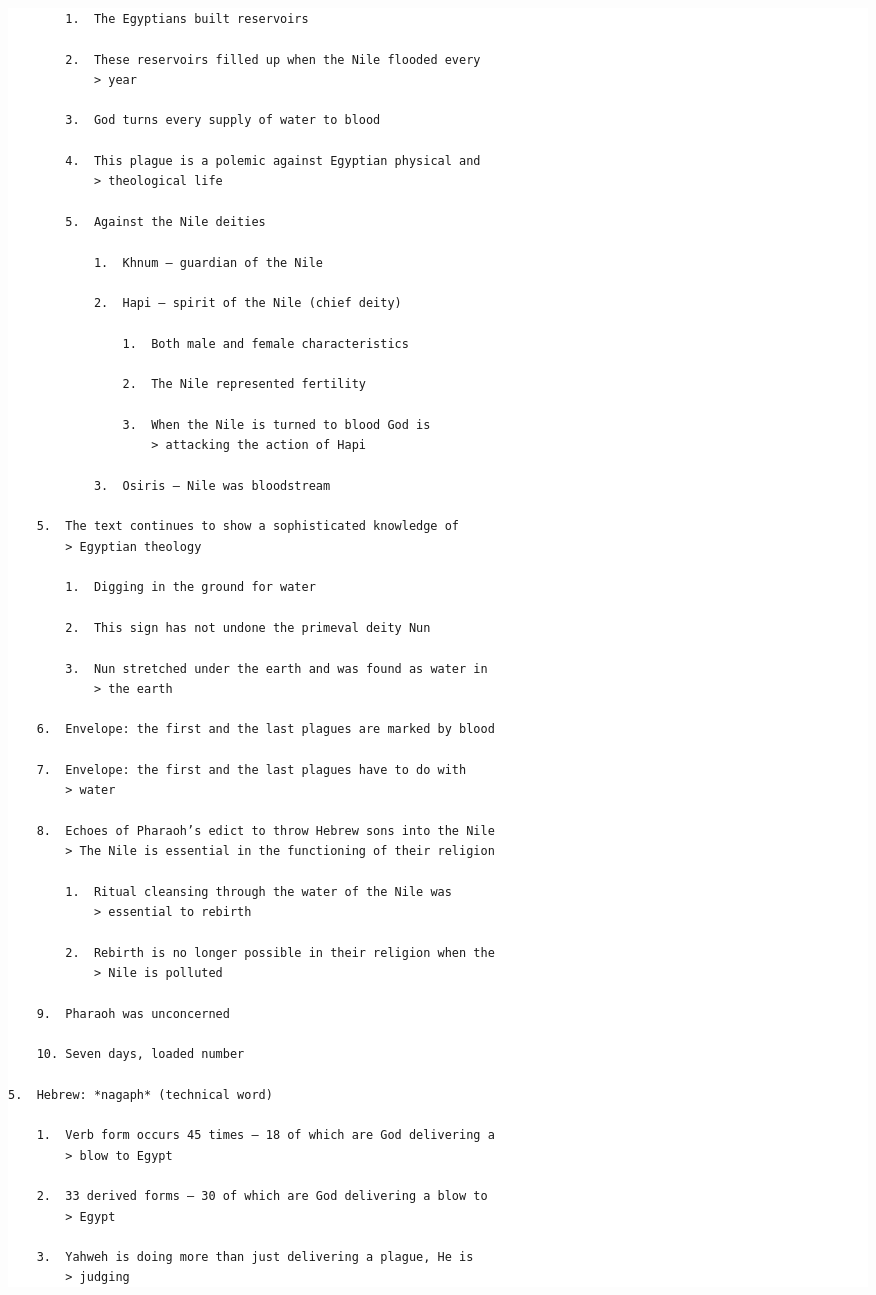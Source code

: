             1.  The Egyptians built reservoirs

            2.  These reservoirs filled up when the Nile flooded every
                > year

            3.  God turns every supply of water to blood

            4.  This plague is a polemic against Egyptian physical and
                > theological life

            5.  Against the Nile deities

                1.  Khnum – guardian of the Nile

                2.  Hapi – spirit of the Nile (chief deity)

                    1.  Both male and female characteristics

                    2.  The Nile represented fertility

                    3.  When the Nile is turned to blood God is
                        > attacking the action of Hapi

                3.  Osiris – Nile was bloodstream

        5.  The text continues to show a sophisticated knowledge of
            > Egyptian theology

            1.  Digging in the ground for water

            2.  This sign has not undone the primeval deity Nun

            3.  Nun stretched under the earth and was found as water in
                > the earth

        6.  Envelope: the first and the last plagues are marked by blood

        7.  Envelope: the first and the last plagues have to do with
            > water

        8.  Echoes of Pharaoh’s edict to throw Hebrew sons into the Nile
            > The Nile is essential in the functioning of their religion

            1.  Ritual cleansing through the water of the Nile was
                > essential to rebirth

            2.  Rebirth is no longer possible in their religion when the
                > Nile is polluted

        9.  Pharaoh was unconcerned

        10. Seven days, loaded number

    5.  Hebrew: *nagaph* (technical word)

        1.  Verb form occurs 45 times – 18 of which are God delivering a
            > blow to Egypt

        2.  33 derived forms – 30 of which are God delivering a blow to
            > Egypt

        3.  Yahweh is doing more than just delivering a plague, He is
            > judging
